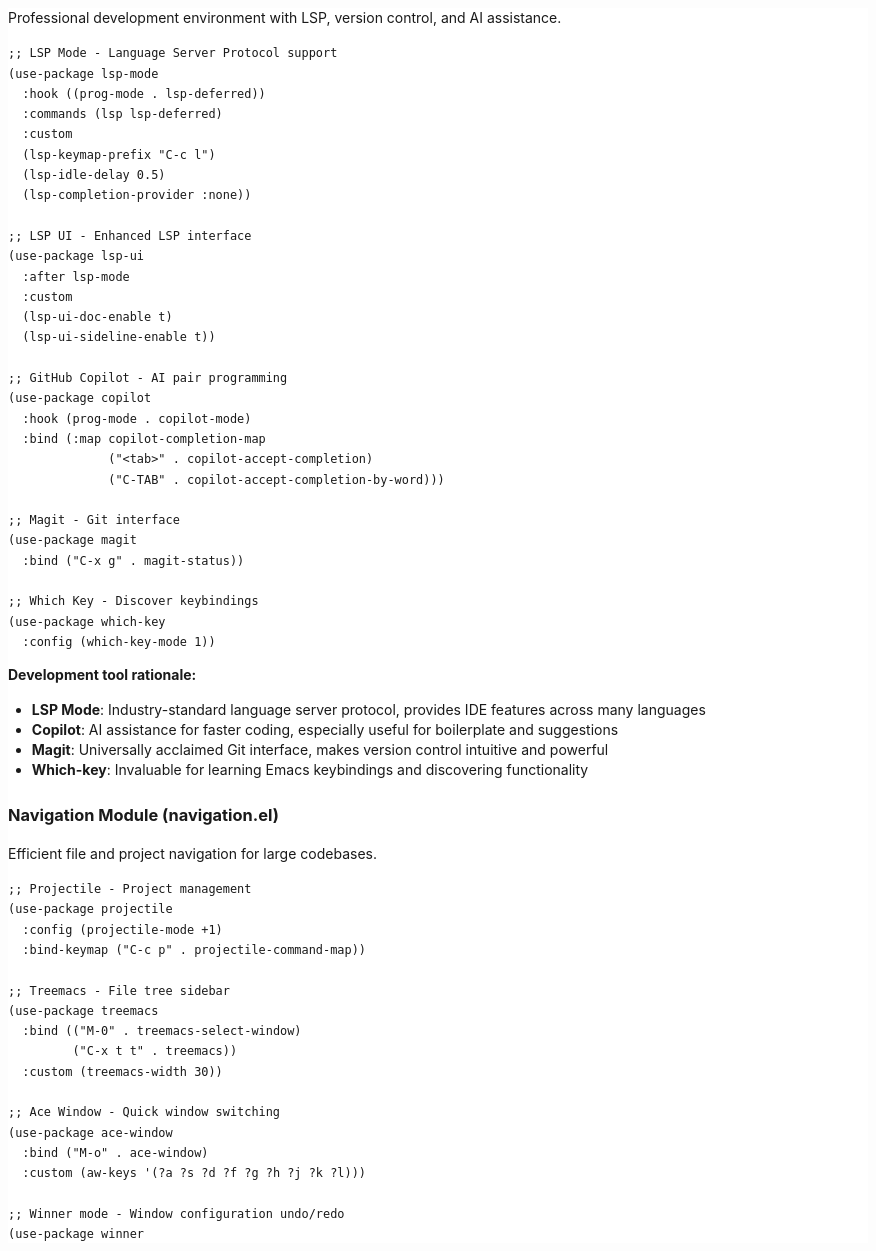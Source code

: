 Professional development environment with LSP, version control, and AI assistance.

```elisp
;; LSP Mode - Language Server Protocol support
(use-package lsp-mode
  :hook ((prog-mode . lsp-deferred))
  :commands (lsp lsp-deferred)
  :custom
  (lsp-keymap-prefix "C-c l")
  (lsp-idle-delay 0.5)
  (lsp-completion-provider :none))

;; LSP UI - Enhanced LSP interface
(use-package lsp-ui
  :after lsp-mode
  :custom
  (lsp-ui-doc-enable t)
  (lsp-ui-sideline-enable t))

;; GitHub Copilot - AI pair programming
(use-package copilot
  :hook (prog-mode . copilot-mode)
  :bind (:map copilot-completion-map
              ("<tab>" . copilot-accept-completion)
              ("C-TAB" . copilot-accept-completion-by-word)))

;; Magit - Git interface
(use-package magit
  :bind ("C-x g" . magit-status))

;; Which Key - Discover keybindings
(use-package which-key
  :config (which-key-mode 1))
```

**Development tool rationale:**

- **LSP Mode**: Industry-standard language server protocol, provides IDE features across many languages
- **Copilot**: AI assistance for faster coding, especially useful for boilerplate and suggestions
- **Magit**: Universally acclaimed Git interface, makes version control intuitive and powerful
- **Which-key**: Invaluable for learning Emacs keybindings and discovering functionality

### Navigation Module (navigation.el)

Efficient file and project navigation for large codebases.

```elisp
;; Projectile - Project management
(use-package projectile
  :config (projectile-mode +1)
  :bind-keymap ("C-c p" . projectile-command-map))

;; Treemacs - File tree sidebar
(use-package treemacs
  :bind (("M-0" . treemacs-select-window)
         ("C-x t t" . treemacs))
  :custom (treemacs-width 30))

;; Ace Window - Quick window switching
(use-package ace-window
  :bind ("M-o" . ace-window)
  :custom (aw-keys '(?a ?s ?d ?f ?g ?h ?j ?k ?l)))

;; Winner mode - Window configuration undo/redo
(use-package winner
```